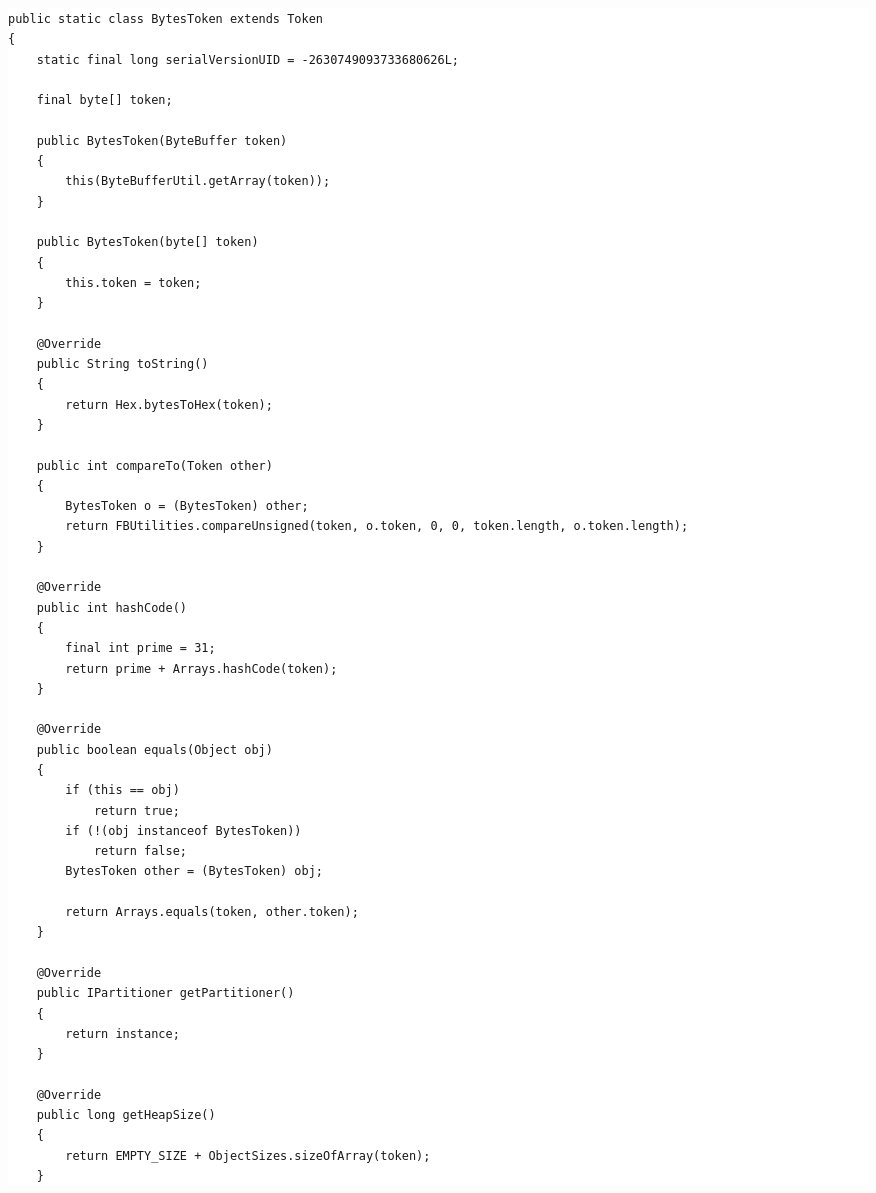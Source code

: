     public static class BytesToken extends Token
    {
        static final long serialVersionUID = -2630749093733680626L;

        final byte[] token;

        public BytesToken(ByteBuffer token)
        {
            this(ByteBufferUtil.getArray(token));
        }

        public BytesToken(byte[] token)
        {
            this.token = token;
        }

        @Override
        public String toString()
        {
            return Hex.bytesToHex(token);
        }

        public int compareTo(Token other)
        {
            BytesToken o = (BytesToken) other;
            return FBUtilities.compareUnsigned(token, o.token, 0, 0, token.length, o.token.length);
        }

        @Override
        public int hashCode()
        {
            final int prime = 31;
            return prime + Arrays.hashCode(token);
        }

        @Override
        public boolean equals(Object obj)
        {
            if (this == obj)
                return true;
            if (!(obj instanceof BytesToken))
                return false;
            BytesToken other = (BytesToken) obj;

            return Arrays.equals(token, other.token);
        }

        @Override
        public IPartitioner getPartitioner()
        {
            return instance;
        }

        @Override
        public long getHeapSize()
        {
            return EMPTY_SIZE + ObjectSizes.sizeOfArray(token);
        }
